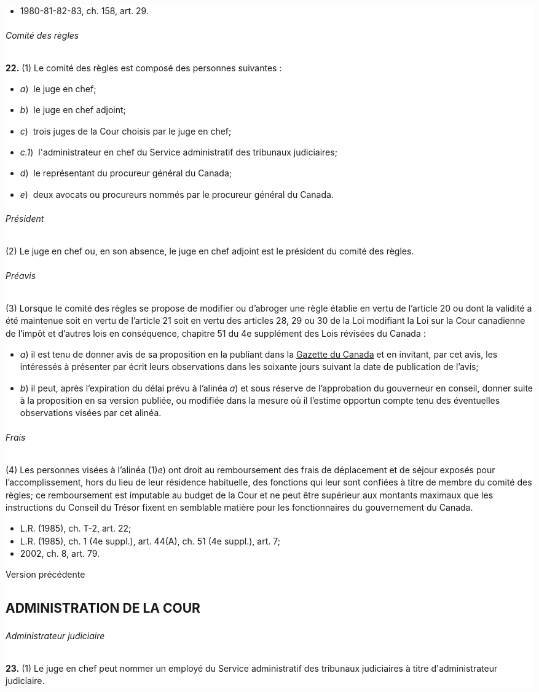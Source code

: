   * 1980-81-82-83, ch. 158, art. 29.

###### Comité des règles

**22.** (1) Le comité des règles est composé des personnes suivantes :

  * _a_)  le juge en chef;

  * _b_)  le juge en chef adjoint;

  * _c_)  trois juges de la Cour choisis par le juge en chef;

  * _c.1_)  l'administrateur en chef du Service administratif des tribunaux judiciaires;

  * _d_)  le représentant du procureur général du Canada;

  * _e_)  deux avocats ou procureurs nommés par le procureur général du Canada.

###### Président

(2) Le juge en chef ou, en son absence, le juge en chef adjoint est le président du comité des règles.

###### Préavis

(3) Lorsque le comité des règles se propose de modifier ou d’abroger une règle établie en vertu de l’article 20 ou dont la validité a été maintenue soit en vertu de l’article 21 soit en vertu des articles 28, 29 ou 30 de la Loi modifiant la Loi sur la Cour canadienne de l’impôt et d’autres lois en conséquence, chapitre 51 du 4e supplément des Lois révisées du Canada :

  * _a_) il est tenu de donner avis de sa proposition en la publiant dans la [Gazette du Canada](http://www.gazette.gc.ca/) et en invitant, par cet avis, les intéressés à présenter par écrit leurs observations dans les soixante jours suivant la date de publication de l’avis;

  * _b_) il peut, après l’expiration du délai prévu à l’alinéa _a_) et sous réserve de l’approbation du gouverneur en conseil, donner suite à la proposition en sa version publiée, ou modifiée dans la mesure où il l’estime opportun compte tenu des éventuelles observations visées par cet alinéa.

###### Frais

(4) Les personnes visées à l’alinéa (1)_e_) ont droit au remboursement des frais de déplacement et de séjour exposés pour l’accomplissement, hors du lieu de leur résidence habituelle, des fonctions qui leur sont confiées à titre de membre du comité des règles; ce remboursement est imputable au budget de la Cour et ne peut être supérieur aux montants maximaux que les instructions du Conseil du Trésor fixent en semblable matière pour les fonctionnaires du gouvernement du Canada.

  * L.R. (1985), ch. T-2, art. 22;
  * L.R. (1985), ch. 1 (4e suppl.), art. 44(A), ch. 51 (4e suppl.), art. 7;
  * 2002, ch. 8, art. 79.

Version précédente

## ADMINISTRATION DE LA COUR

###### Administrateur judiciaire

**23.** (1) Le juge en chef peut nommer un employé du Service administratif des tribunaux judiciaires à titre d'administrateur judiciaire.
